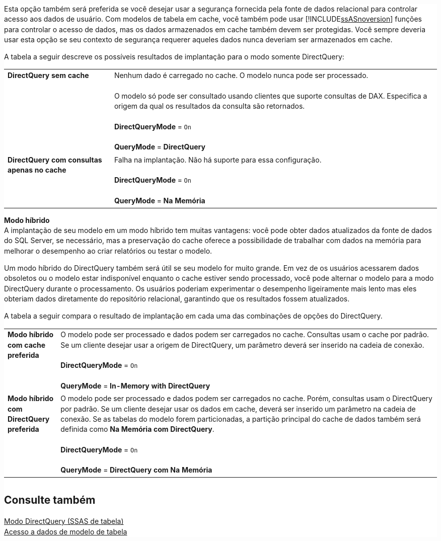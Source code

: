  Esta opção também será preferida se você desejar usar a segurança fornecida pela fonte de dados relacional para controlar acesso aos dados de usuário. Com modelos de tabela em cache, você também pode usar [!INCLUDE[ssASnoversion](../includes/ssasnoversion-md.md)] funções para controlar o acesso de dados, mas os dados armazenados em cache também devem ser protegidas. Você sempre deveria usar esta opção se seu contexto de segurança requerer aqueles dados nunca deveriam ser armazenados em cache.  
  
 A tabela a seguir descreve os possíveis resultados de implantação para o modo somente DirectQuery:  
  
|||  
|-|-|  
|**DirectQuery sem cache**|Nenhum dado é carregado no cache. O modelo nunca pode ser processado.<br /><br /> O modelo só pode ser consultado usando clientes que suporte consultas de DAX. Especifica a origem da qual os resultados da consulta são retornados.<br /><br /> **DirectQueryMode** = `On`<br /><br /> **QueryMode** = **DirectQuery**|  
|**DirectQuery com consultas apenas no cache**|Falha na implantação. Não há suporte para essa configuração.<br /><br /> **DirectQueryMode** = `On`<br /><br /> **QueryMode** = **Na Memória**|  
  
 **Modo híbrido**  
 A implantação de seu modelo em um modo híbrido tem muitas vantagens: você pode obter dados atualizados da fonte de dados do SQL Server, se necessário, mas a preservação do cache oferece a possibilidade de trabalhar com dados na memória para melhorar o desempenho ao criar relatórios ou testar o modelo.  
  
 Um modo híbrido do DirectQuery também será útil se seu modelo for muito grande. Em vez de os usuários acessarem dados obsoletos ou o modelo estar indisponível enquanto o cache estiver sendo processado, você pode alternar o modelo para a modo DirectQuery durante o processamento. Os usuários poderiam experimentar o desempenho ligeiramente mais lento mas eles obteriam dados diretamente do repositório relacional, garantindo que os resultados fossem atualizados.  
  
 A tabela a seguir compara o resultado de implantação em cada uma das combinações de opções do DirectQuery.  
  
|||  
|-|-|  
|**Modo híbrido com cache preferida**|O modelo pode ser processado e dados podem ser carregados no cache. Consultas usam o cache por padrão.  Se um cliente desejar usar a origem de DirectQuery, um parâmetro deverá ser inserido na cadeia de conexão.<br /><br /> **DirectQueryMode** = `On`<br /><br /> **QueryMode** = **In-Memory with DirectQuery**|  
|**Modo híbrido com DirectQuery preferida**|O modelo pode ser processado e dados podem ser carregados no cache. Porém, consultas usam o DirectQuery por padrão. Se um cliente desejar usar os dados em cache, deverá ser inserido um parâmetro na cadeia de conexão. Se as tabelas do modelo forem particionadas, a partição principal do cache de dados também será definida como **Na Memória com DirectQuery**.<br /><br /> **DirectQueryMode** = `On`<br /><br /> **QueryMode** = **DirectQuery com Na Memória**|  
  
## <a name="see-also"></a>Consulte também  
 [Modo DirectQuery &#40;SSAS de tabela&#41;](tabular-models/directquery-mode-ssas-tabular.md)   
 [Acesso a dados de modelo de tabela](tabular-models/tabular-model-data-access.md)  
  
  
